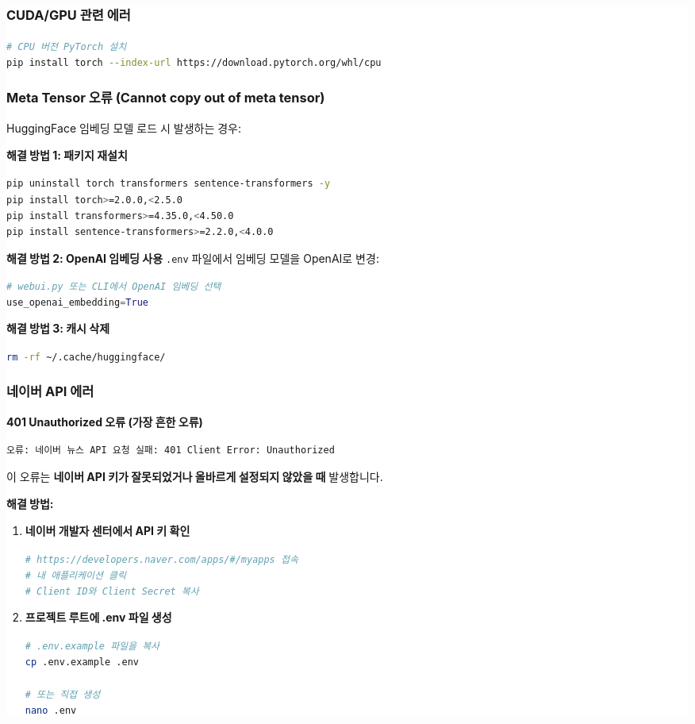 ### CUDA/GPU 관련 에러

```bash
# CPU 버전 PyTorch 설치
pip install torch --index-url https://download.pytorch.org/whl/cpu
```

### Meta Tensor 오류 (Cannot copy out of meta tensor)

HuggingFace 임베딩 모델 로드 시 발생하는 경우:

**해결 방법 1: 패키지 재설치**
```bash
pip uninstall torch transformers sentence-transformers -y
pip install torch>=2.0.0,<2.5.0
pip install transformers>=4.35.0,<4.50.0
pip install sentence-transformers>=2.2.0,<4.0.0
```

**해결 방법 2: OpenAI 임베딩 사용**
`.env` 파일에서 임베딩 모델을 OpenAI로 변경:
```python
# webui.py 또는 CLI에서 OpenAI 임베딩 선택
use_openai_embedding=True
```

**해결 방법 3: 캐시 삭제**
```bash
rm -rf ~/.cache/huggingface/
```

### 네이버 API 에러

**401 Unauthorized 오류 (가장 흔한 오류)**

```
오류: 네이버 뉴스 API 요청 실패: 401 Client Error: Unauthorized
```

이 오류는 **네이버 API 키가 잘못되었거나 올바르게 설정되지 않았을 때** 발생합니다.

**해결 방법:**

1. **네이버 개발자 센터에서 API 키 확인**
   ```bash
   # https://developers.naver.com/apps/#/myapps 접속
   # 내 애플리케이션 클릭
   # Client ID와 Client Secret 복사
   ```

2. **프로젝트 루트에 .env 파일 생성**
   ```bash
   # .env.example 파일을 복사
   cp .env.example .env

   # 또는 직접 생성
   nano .env
   ```
